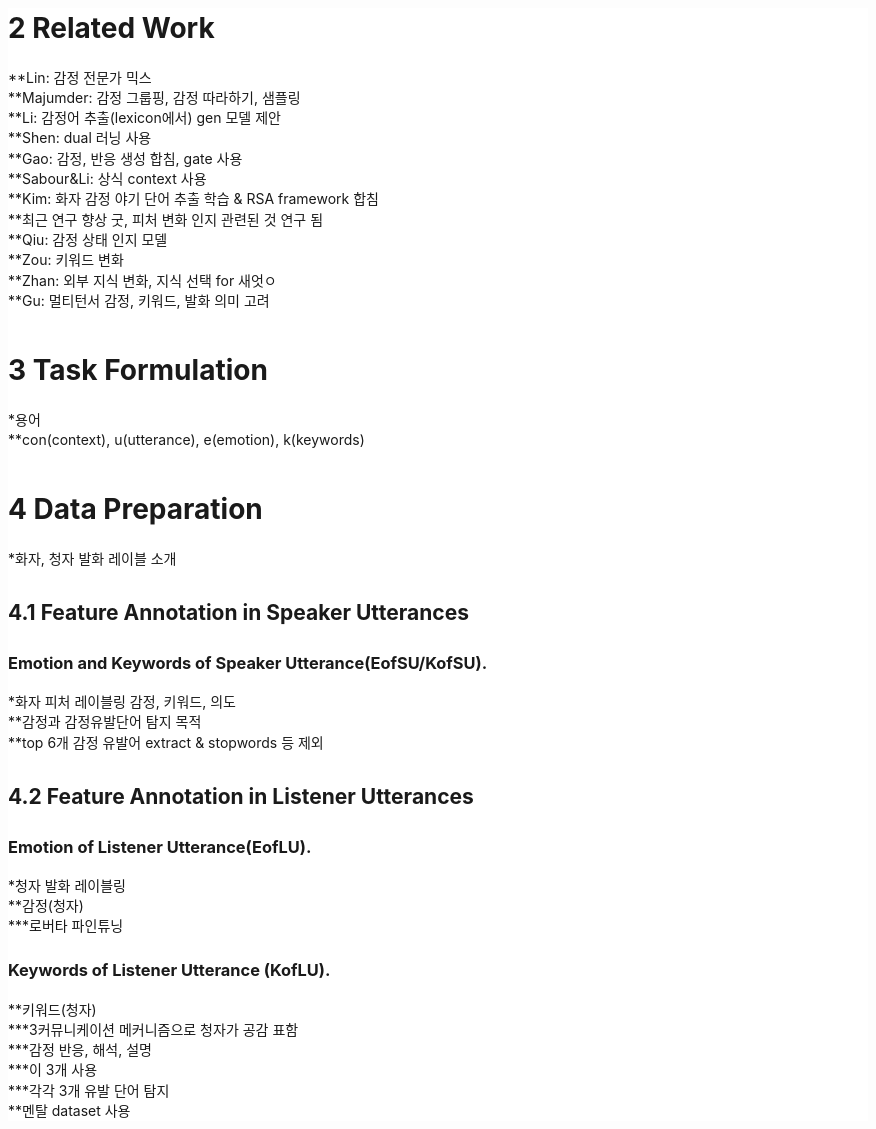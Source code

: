 
# 2 Related Work  
**Lin: 감정 전문가 믹스  
**Majumder: 감정 그룹핑, 감정 따라하기, 샘플링  
**Li: 감정어 추출(lexicon에서) gen 모델 제안  
**Shen: dual 러닝 사용  
**Gao: 감정, 반응 생성 합침, gate 사용  
**Sabour&Li: 상식 context 사용  
**Kim: 화자 감정 야기 단어 추출 학습 & RSA framework 합침  
**최근 연구 향상 굿, 피처 변화 인지 관련된 것 연구 됨  
**Qiu: 감정 상태 인지 모델  
**Zou: 키워드 변화  
**Zhan: 외부 지식 변화, 지식 선택 for 새엇ㅇ  
**Gu: 멀티턴서 감정, 키워드, 발화 의미 고려  


# 3 Task Formulation  
*용어  
**con(context), u(utterance), e(emotion), k(keywords)  


# 4 Data Preparation  
*화자, 청자 발화 레이블 소개  


## 4.1 Feature Annotation in Speaker Utterances  
### Emotion and Keywords of Speaker Utterance(EofSU/KofSU).  
*화자 피처 레이블링 감정, 키워드, 의도  
**감정과 감정유발단어 탐지 목적  
**top 6개 감정 유발어 extract & stopwords 등 제외  


## 4.2 Feature Annotation in Listener Utterances  
### Emotion of Listener Utterance(EofLU).  
*청자 발화 레이블링  
**감정(청자)  
***로버타 파인튜닝    


### Keywords of Listener Utterance (KofLU).  
**키워드(청자)  
***3커뮤니케이션 메커니즘으로 청자가 공감 표함  
***감정 반응, 해석, 설명  
***이 3개 사용  
***각각 3개 유발 단어 탐지  
**멘탈 dataset 사용  
